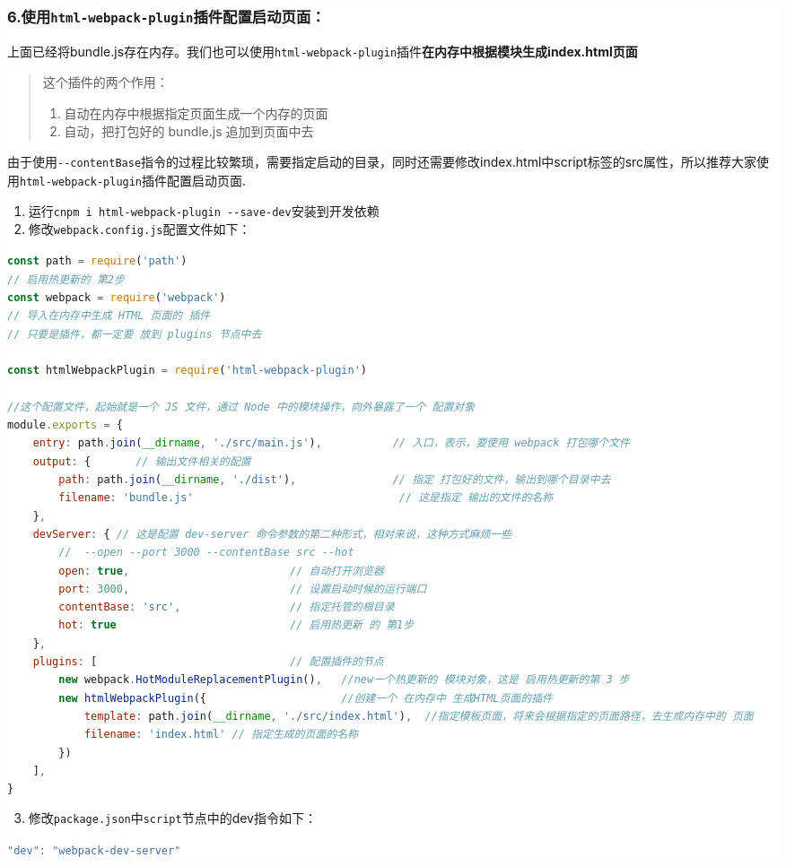 ### 6.使用`html-webpack-plugin`插件配置启动页面：

上面已经将bundle.js存在内存。我们也可以使用`html-webpack-plugin`插件**在内存中根据模块生成index.html页面**

>这个插件的两个作用：
>
>1. 自动在内存中根据指定页面生成一个内存的页面
>2. 自动，把打包好的 bundle.js 追加到页面中去



由于使用`--contentBase`指令的过程比较繁琐，需要指定启动的目录，同时还需要修改index.html中script标签的src属性，所以推荐大家使用`html-webpack-plugin`插件配置启动页面.

1. 运行`cnpm i html-webpack-plugin --save-dev`安装到开发依赖
2. 修改`webpack.config.js`配置文件如下：

```javascript
const path = require('path')
// 启用热更新的 第2步
const webpack = require('webpack')
// 导入在内存中生成 HTML 页面的 插件
// 只要是插件，都一定要 放到 plugins 节点中去

const htmlWebpackPlugin = require('html-webpack-plugin')

//这个配置文件，起始就是一个 JS 文件，通过 Node 中的模块操作，向外暴露了一个 配置对象
module.exports = {
  	entry: path.join(__dirname, './src/main.js'),			// 入口，表示，要使用 webpack 打包哪个文件
  	output: { 		// 输出文件相关的配置
    	path: path.join(__dirname, './dist'), 				// 指定 打包好的文件，输出到哪个目录中去
    	filename: 'bundle.js'								 // 这是指定 输出的文件的名称
  	},
  	devServer: { // 这是配置 dev-server 命令参数的第二种形式，相对来说，这种方式麻烦一些
    	//  --open --port 3000 --contentBase src --hot
    	open: true, 						// 自动打开浏览器
    	port: 3000, 						// 设置启动时候的运行端口
    	contentBase: 'src', 				// 指定托管的根目录
    	hot: true 							// 启用热更新 的 第1步
  	},
  	plugins: [ 								// 配置插件的节点
    	new webpack.HotModuleReplacementPlugin(), 	//new一个热更新的 模块对象，这是 启用热更新的第 3 步
    	new htmlWebpackPlugin({ 					//创建一个 在内存中 生成HTML页面的插件
      		template: path.join(__dirname, './src/index.html'),	 //指定模板页面，将来会根据指定的页面路径，去生成内存中的 页面
      		filename: 'index.html' // 指定生成的页面的名称
    	})
  	],
}
```

3. 修改`package.json`中`script`节点中的dev指令如下：

```javascript
"dev": "webpack-dev-server"
```
